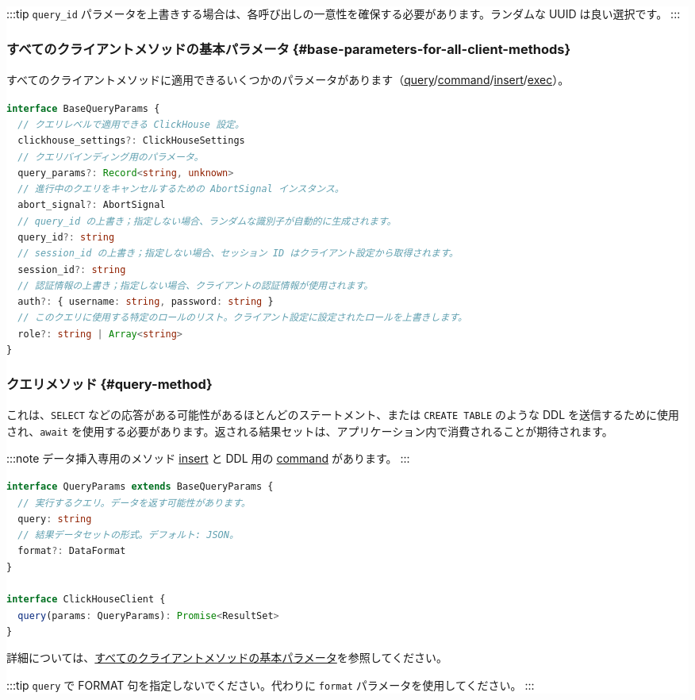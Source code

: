 :::tip
`query_id` パラメータを上書きする場合は、各呼び出しの一意性を確保する必要があります。ランダムな UUID は良い選択です。
:::

### すべてのクライアントメソッドの基本パラメータ {#base-parameters-for-all-client-methods}

すべてのクライアントメソッドに適用できるいくつかのパラメータがあります（[query](./js.md#query-method)/[command](./js.md#command-method)/[insert](./js.md#insert-method)/[exec](./js.md#exec-method)）。

```ts
interface BaseQueryParams {
  // クエリレベルで適用できる ClickHouse 設定。
  clickhouse_settings?: ClickHouseSettings
  // クエリバインディング用のパラメータ。
  query_params?: Record<string, unknown>
  // 進行中のクエリをキャンセルするための AbortSignal インスタンス。
  abort_signal?: AbortSignal
  // query_id の上書き；指定しない場合、ランダムな識別子が自動的に生成されます。
  query_id?: string
  // session_id の上書き；指定しない場合、セッション ID はクライアント設定から取得されます。
  session_id?: string
  // 認証情報の上書き；指定しない場合、クライアントの認証情報が使用されます。
  auth?: { username: string, password: string }
  // このクエリに使用する特定のロールのリスト。クライアント設定に設定されたロールを上書きします。
  role?: string | Array<string>
}
```

### クエリメソッド {#query-method}

これは、`SELECT` などの応答がある可能性があるほとんどのステートメント、または `CREATE TABLE` のような DDL を送信するために使用され、`await` を使用する必要があります。返される結果セットは、アプリケーション内で消費されることが期待されます。

:::note
データ挿入専用のメソッド [insert](./js.md#insert-method) と DDL 用の [command](./js.md#command-method) があります。
:::

```ts
interface QueryParams extends BaseQueryParams {
  // 実行するクエリ。データを返す可能性があります。
  query: string
  // 結果データセットの形式。デフォルト: JSON。
  format?: DataFormat
}

interface ClickHouseClient {
  query(params: QueryParams): Promise<ResultSet>
}
```

詳細については、[すべてのクライアントメソッドの基本パラメータ](./js.md#base-parameters-for-all-client-methods)を参照してください。

:::tip
`query` で FORMAT 句を指定しないでください。代わりに `format` パラメータを使用してください。
:::
